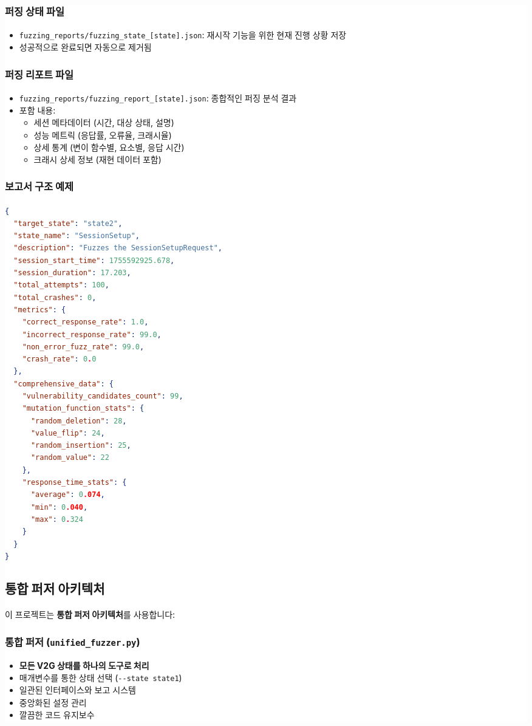 ### 퍼징 상태 파일
- `fuzzing_reports/fuzzing_state_[state].json`: 재시작 기능을 위한 현재 진행 상황 저장
- 성공적으로 완료되면 자동으로 제거됨

### 퍼징 리포트 파일
- `fuzzing_reports/fuzzing_report_[state].json`: 종합적인 퍼징 분석 결과
- 포함 내용:
  - 세션 메타데이터 (시간, 대상 상태, 설명)
  - 성능 메트릭 (응답률, 오류율, 크래시율)
  - 상세 통계 (변이 함수별, 요소별, 응답 시간)
  - 크래시 상세 정보 (재현 데이터 포함)

### 보고서 구조 예제
```json
{
  "target_state": "state2",
  "state_name": "SessionSetup",
  "description": "Fuzzes the SessionSetupRequest",
  "session_start_time": 1755592925.678,
  "session_duration": 17.203,
  "total_attempts": 100,
  "total_crashes": 0,
  "metrics": {
    "correct_response_rate": 1.0,
    "incorrect_response_rate": 99.0,
    "non_error_fuzz_rate": 99.0,
    "crash_rate": 0.0
  },
  "comprehensive_data": {
    "vulnerability_candidates_count": 99,
    "mutation_function_stats": {
      "random_deletion": 28,
      "value_flip": 24,
      "random_insertion": 25,
      "random_value": 22
    },
    "response_time_stats": {
      "average": 0.074,
      "min": 0.040,
      "max": 0.324
    }
  }
}
```

## 통합 퍼저 아키텍처

이 프로젝트는 **통합 퍼저 아키텍처**를 사용합니다:

### 통합 퍼저 (`unified_fuzzer.py`)
- **모든 V2G 상태를 하나의 도구로 처리**
- 매개변수를 통한 상태 선택 (`--state state1`)
- 일관된 인터페이스와 보고 시스템
- 중앙화된 설정 관리
- 깔끔한 코드 유지보수
